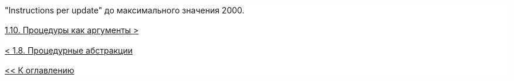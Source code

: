 "Instructions per update" до максимального значения 2000.

[1.10. Процедуры как аргументы \>](ch1.10.md)

[\< 1.8. Процедурные абстракции](ch1.8.md)

[\<\< К оглавлению](../../README.md)
